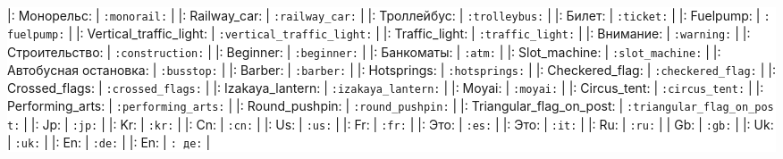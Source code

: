|: Монорельс: | `:monorail:` |
|: Railway_car: | `:railway_car:` |
|: Троллейбус: | `:trolleybus:` |
|: Билет: | `:ticket:` |
|: Fuelpump: | `:fuelpump:` |
|: Vertical_traffic_light: | `:vertical_traffic_light:` |
|: Traffic_light: | `:traffic_light:` |
|: Внимание: | `:warning:` |
|: Строительство: | `:construction:` |
|: Beginner: | `:beginner:` |
|: Банкоматы: | `:atm:` |
|: Slot_machine: | `:slot_machine:` |
|: Автобусная остановка: | `:busstop:` |
|: Barber: | `:barber:` |
|: Hotsprings: | `:hotsprings:` |
|: Checkered_flag: | `:checkered_flag:` |
|: Crossed_flags: | `:crossed_flags:` |
|: Izakaya_lantern: | `:izakaya_lantern:` |
|: Moyai: | `:moyai:` |
|: Circus_tent: | `:circus_tent:` |
|: Performing_arts: | `:performing_arts:` |
|: Round_pushpin: | `:round_pushpin:` |
|: Triangular_flag_on_post: | `:triangular_flag_on_post:` |
|: Jp: | `:jp:` |
|: Kr: | `:kr:` |
|: Cn: | `:cn:` |
|: Us: | `:us:` |
|: Fr: | `:fr:` |
|: Это: | `:es:` |
|: Это: | `:it:` |
|: Ru: | `:ru:` |
| Gb: | `:gb:` |
|: Uk: | `:uk:` |
|: En: | `:de:` |
|: En: | `: де:` |
